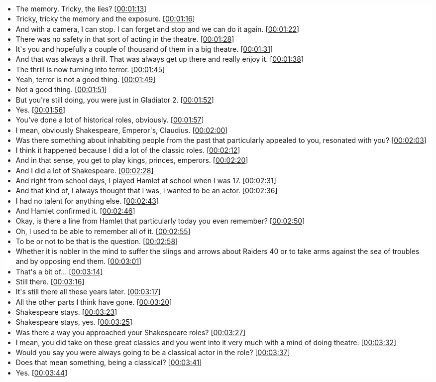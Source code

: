 *  The memory. Tricky, the lies? [[00:01:13](https://www.youtube.com/watch?v=104sNDhH7G0&t=73.0s)]
*  Tricky, tricky the memory and the exposure. [[00:01:16](https://www.youtube.com/watch?v=104sNDhH7G0&t=76.0s)]
*  And with a camera, I can stop. I can forget and stop and we can do it again. [[00:01:22](https://www.youtube.com/watch?v=104sNDhH7G0&t=82.0s)]
*  There was no safety in that sort of acting in the theatre. [[00:01:28](https://www.youtube.com/watch?v=104sNDhH7G0&t=88.0s)]
*  It's you and hopefully a couple of thousand of them in a big theatre. [[00:01:31](https://www.youtube.com/watch?v=104sNDhH7G0&t=91.0s)]
*  And that was always a thrill. That was always get up there and really enjoy it. [[00:01:38](https://www.youtube.com/watch?v=104sNDhH7G0&t=98.0s)]
*  The thrill is now turning into terror. [[00:01:45](https://www.youtube.com/watch?v=104sNDhH7G0&t=105.0s)]
*  Yeah, terror is not a good thing. [[00:01:49](https://www.youtube.com/watch?v=104sNDhH7G0&t=109.0s)]
*  Not a good thing. [[00:01:51](https://www.youtube.com/watch?v=104sNDhH7G0&t=111.0s)]
*  But you're still doing, you were just in Gladiator 2. [[00:01:52](https://www.youtube.com/watch?v=104sNDhH7G0&t=112.0s)]
*  Yes. [[00:01:56](https://www.youtube.com/watch?v=104sNDhH7G0&t=116.0s)]
*  You've done a lot of historical roles, obviously. [[00:01:57](https://www.youtube.com/watch?v=104sNDhH7G0&t=117.0s)]
*  I mean, obviously Shakespeare, Emperor's, Claudius. [[00:02:00](https://www.youtube.com/watch?v=104sNDhH7G0&t=120.0s)]
*  Was there something about inhabiting people from the past that particularly appealed to you, resonated with you? [[00:02:03](https://www.youtube.com/watch?v=104sNDhH7G0&t=123.0s)]
*  I think it happened because I did a lot of the classic roles. [[00:02:12](https://www.youtube.com/watch?v=104sNDhH7G0&t=132.0s)]
*  And in that sense, you get to play kings, princes, emperors. [[00:02:20](https://www.youtube.com/watch?v=104sNDhH7G0&t=140.0s)]
*  And I did a lot of Shakespeare. [[00:02:28](https://www.youtube.com/watch?v=104sNDhH7G0&t=148.0s)]
*  And right from school days, I played Hamlet at school when I was 17. [[00:02:31](https://www.youtube.com/watch?v=104sNDhH7G0&t=151.0s)]
*  And that kind of, I always thought that I was, I wanted to be an actor. [[00:02:36](https://www.youtube.com/watch?v=104sNDhH7G0&t=156.0s)]
*  I had no talent for anything else. [[00:02:43](https://www.youtube.com/watch?v=104sNDhH7G0&t=163.0s)]
*  And Hamlet confirmed it. [[00:02:46](https://www.youtube.com/watch?v=104sNDhH7G0&t=166.0s)]
*  Okay, is there a line from Hamlet that particularly today you even remember? [[00:02:50](https://www.youtube.com/watch?v=104sNDhH7G0&t=170.0s)]
*  Oh, I used to be able to remember all of it. [[00:02:55](https://www.youtube.com/watch?v=104sNDhH7G0&t=175.0s)]
*  To be or not to be that is the question. [[00:02:58](https://www.youtube.com/watch?v=104sNDhH7G0&t=178.0s)]
*  Whether it is nobler in the mind to suffer the slings and arrows about Raiders 40 or to take arms against the sea of troubles and by opposing end them. [[00:03:01](https://www.youtube.com/watch?v=104sNDhH7G0&t=181.0s)]
*  That's a bit of... [[00:03:14](https://www.youtube.com/watch?v=104sNDhH7G0&t=194.0s)]
*  Still there. [[00:03:16](https://www.youtube.com/watch?v=104sNDhH7G0&t=196.0s)]
*  It's still there all these years later. [[00:03:17](https://www.youtube.com/watch?v=104sNDhH7G0&t=197.0s)]
*  All the other parts I think have gone. [[00:03:20](https://www.youtube.com/watch?v=104sNDhH7G0&t=200.0s)]
*  Shakespeare stays. [[00:03:23](https://www.youtube.com/watch?v=104sNDhH7G0&t=203.0s)]
*  Shakespeare stays, yes. [[00:03:25](https://www.youtube.com/watch?v=104sNDhH7G0&t=205.0s)]
*  Was there a way you approached your Shakespeare roles? [[00:03:27](https://www.youtube.com/watch?v=104sNDhH7G0&t=207.0s)]
*  I mean, you did take on these great classics and you went into it very much with a mind of doing theatre. [[00:03:32](https://www.youtube.com/watch?v=104sNDhH7G0&t=212.0s)]
*  Would you say you were always going to be a classical actor in the role? [[00:03:37](https://www.youtube.com/watch?v=104sNDhH7G0&t=217.0s)]
*  Does that mean something, being a classical? [[00:03:41](https://www.youtube.com/watch?v=104sNDhH7G0&t=221.0s)]
*  Yes. [[00:03:44](https://www.youtube.com/watch?v=104sNDhH7G0&t=224.0s)]